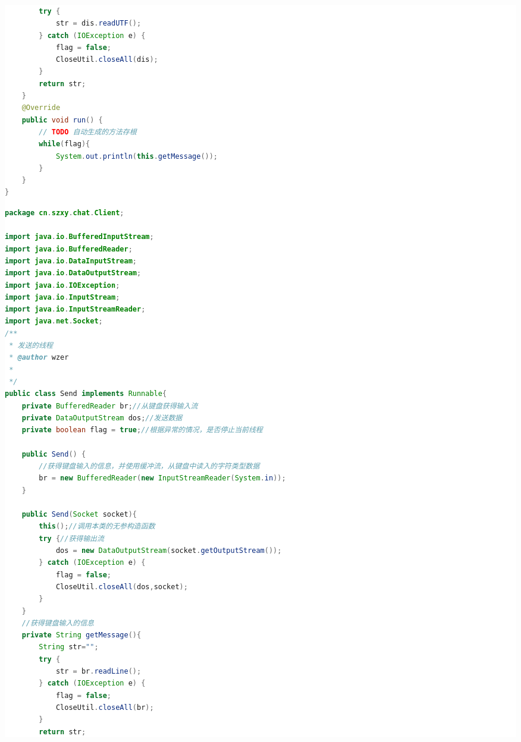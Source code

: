 ```java
		try {
			str = dis.readUTF();
		} catch (IOException e) {
			flag = false;
			CloseUtil.closeAll(dis);
		}
		return str;
	}
	@Override
	public void run() {
		// TODO 自动生成的方法存根
		while(flag){
			System.out.println(this.getMessage());
		}
	}
}

```

```java
package cn.szxy.chat.Client;

import java.io.BufferedInputStream;
import java.io.BufferedReader;
import java.io.DataInputStream;
import java.io.DataOutputStream;
import java.io.IOException;
import java.io.InputStream;
import java.io.InputStreamReader;
import java.net.Socket;
/**
 * 发送的线程
 * @author wzer
 *
 */
public class Send implements Runnable{
	private BufferedReader br;//从键盘获得输入流
	private DataOutputStream dos;//发送数据
	private boolean flag = true;//根据异常的情况，是否停止当前线程
	
	public Send() {
		//获得键盘输入的信息，并使用缓冲流，从键盘中读入的字符类型数据
		br = new BufferedReader(new InputStreamReader(System.in));
	}
	
	public Send(Socket socket){
		this();//调用本类的无参构造函数
		try {//获得输出流
			dos = new DataOutputStream(socket.getOutputStream());
		} catch (IOException e) {
			flag = false;
			CloseUtil.closeAll(dos,socket);
		}
	}
	//获得键盘输入的信息
	private String getMessage(){
		String str="";
		try {
			str = br.readLine();
		} catch (IOException e) {
			flag = false;
			CloseUtil.closeAll(br);
		}
		return str;	
```